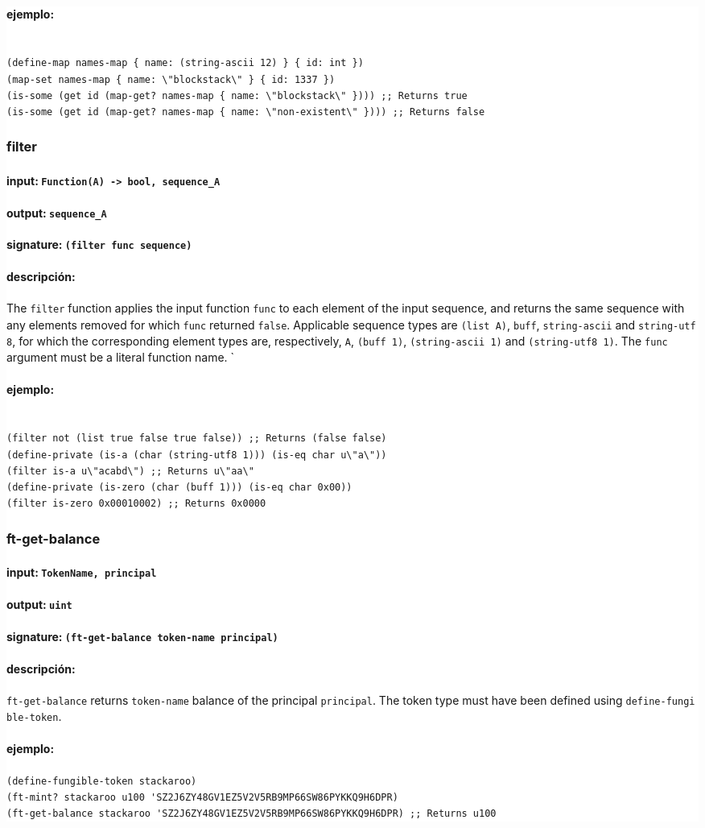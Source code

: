 #### ejemplo:

```clarity

(define-map names-map { name: (string-ascii 12) } { id: int })
(map-set names-map { name: \"blockstack\" } { id: 1337 })
(is-some (get id (map-get? names-map { name: \"blockstack\" }))) ;; Returns true
(is-some (get id (map-get? names-map { name: \"non-existent\" }))) ;; Returns false
```

### filter

#### input: `Function(A) -> bool, sequence_A`

#### output: `sequence_A`

#### signature: `(filter func sequence)`

#### descripción:

The `filter` function applies the input function `func` to each element of the input sequence, and returns the same sequence with any elements removed for which `func` returned `false`. Applicable sequence types are `(list A)`, `buff`, `string-ascii` and `string-utf8`, for which the corresponding element types are, respectively, `A`, `(buff 1)`, `(string-ascii 1)` and `(string-utf8 1)`. The `func` argument must be a literal function name. `

#### ejemplo:

```clarity

(filter not (list true false true false)) ;; Returns (false false)
(define-private (is-a (char (string-utf8 1))) (is-eq char u\"a\"))
(filter is-a u\"acabd\") ;; Returns u\"aa\"
(define-private (is-zero (char (buff 1))) (is-eq char 0x00))
(filter is-zero 0x00010002) ;; Returns 0x0000
```

### ft-get-balance

#### input: `TokenName, principal`

#### output: `uint`

#### signature: `(ft-get-balance token-name principal)`

#### descripción:

`ft-get-balance` returns `token-name` balance of the principal `principal`. The token type must have been defined using `define-fungible-token`.

#### ejemplo:

```clarity
(define-fungible-token stackaroo)
(ft-mint? stackaroo u100 'SZ2J6ZY48GV1EZ5V2V5RB9MP66SW86PYKKQ9H6DPR)
(ft-get-balance stackaroo 'SZ2J6ZY48GV1EZ5V2V5RB9MP66SW86PYKKQ9H6DPR) ;; Returns u100
```

